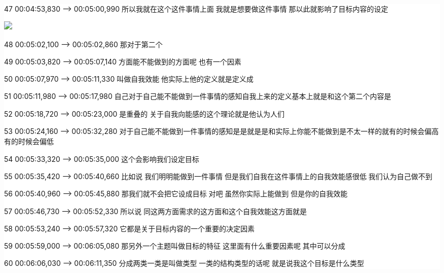 47
00:04:53,830 --> 00:05:00,990
所以我就在这个这件事情上面 我就是想要做这件事情 那以此就影响了目标内容的设定



![](https://tva1.sinaimg.cn/large/008i3skNly1gw0gng1aigj30zk0k00ud.jpg)



48
00:05:02,100 --> 00:05:02,860
那对于第二个

49
00:05:03,820 --> 00:05:07,140
方面能不能做到的方面呢 也有一个因素

50
00:05:07,970 --> 00:05:11,330
叫做自我效能 他实际上他的定义就是定义成

51
00:05:11,980 --> 00:05:17,980
自己对于自己能不能做到一件事情的感知自我上来的定义基本上就是和这个第二个内容是

52
00:05:18,720 --> 00:05:23,000
是重叠的 关于自我向能感的这个理论就是他认为人们

53
00:05:24,160 --> 00:05:32,280
对于自己能不能做到一件事情的感知是是就是是和实际上你能不能做到是不太一样的就有的时候会偏高 有的时候会偏低

54
00:05:33,320 --> 00:05:35,000
这个会影响我们设定目标

55
00:05:35,420 --> 00:05:40,660
比如说 我们明明能做到一件事情 但是我们自我在这件事情上的自我效能感很低 我们认为自己做不到

56
00:05:40,960 --> 00:05:45,880
那我们就不会把它设成目标 对吧 虽然你实际上能做到 但是你的自我效能

57
00:05:46,730 --> 00:05:52,330
所以说 同这两方面需求的这方面和这个自我效能这方面就是

58
00:05:53,240 --> 00:05:57,320
它都是关于目标内容的一个重要的决定因素

59
00:05:59,000 --> 00:06:05,080
那另外一个主题叫做目标的特征 这里面有什么重要因素呢 其中可以分成

60
00:06:06,030 --> 00:06:11,350
分成两类一类是叫做类型 一类的结构类型的话呢 就是说我这个目标是什么类型
